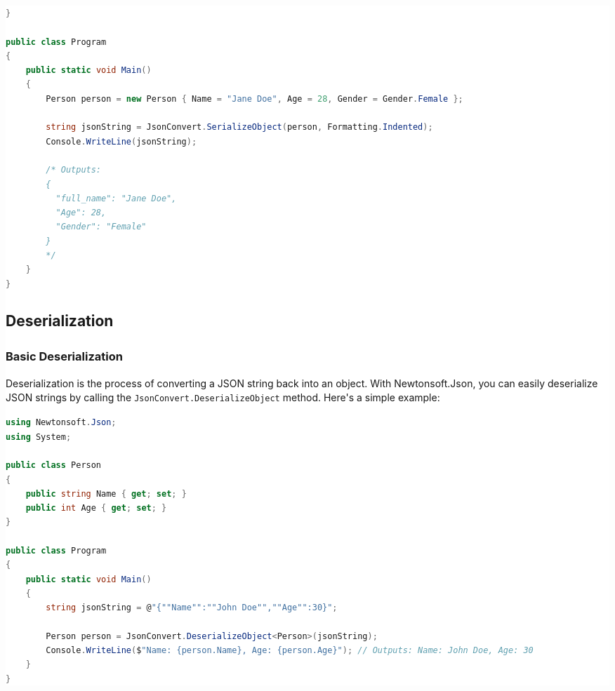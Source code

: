 ```csharp
}

public class Program
{
    public static void Main()
    {
        Person person = new Person { Name = "Jane Doe", Age = 28, Gender = Gender.Female };

        string jsonString = JsonConvert.SerializeObject(person, Formatting.Indented);
        Console.WriteLine(jsonString);

        /* Outputs:
        {
          "full_name": "Jane Doe",
          "Age": 28,
          "Gender": "Female"
        }
        */
    }
}
```

## Deserialization

### Basic Deserialization

Deserialization is the process of converting a JSON string back into an object. With Newtonsoft.Json, you can easily deserialize JSON strings by calling the `JsonConvert.DeserializeObject` method. Here's a simple example:

```csharp
using Newtonsoft.Json;
using System;

public class Person
{
    public string Name { get; set; }
    public int Age { get; set; }
}

public class Program
{
    public static void Main()
    {
        string jsonString = @"{""Name"":""John Doe"",""Age"":30}";

        Person person = JsonConvert.DeserializeObject<Person>(jsonString);
        Console.WriteLine($"Name: {person.Name}, Age: {person.Age}"); // Outputs: Name: John Doe, Age: 30
    }
}
```

